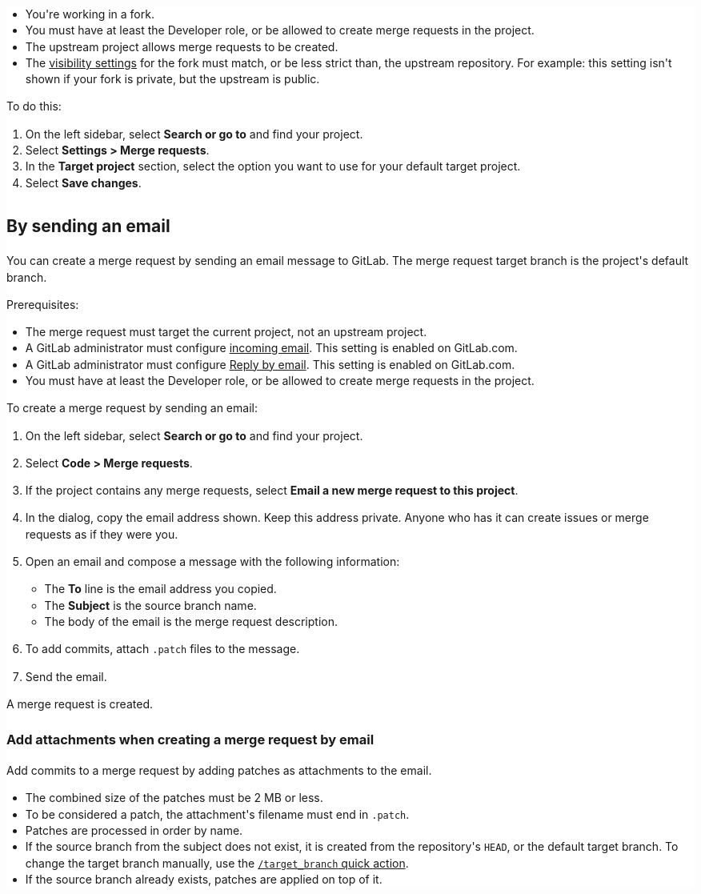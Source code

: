 - You're working in a fork.
- You must have at least the Developer role, or be allowed to create merge requests in the project.
- The upstream project allows merge requests to be created.
- The [visibility settings](../../public_access.md#change-project-visibility) for
  the fork must match, or be less strict than, the upstream repository. For example:
  this setting isn't shown if your fork is private, but the upstream is public.

To do this:

1. On the left sidebar, select **Search or go to** and find your project.
1. Select **Settings > Merge requests**.
1. In the **Target project** section, select the option you want to use for
   your default target project.
1. Select **Save changes**.

## By sending an email

You can create a merge request by sending an email message to GitLab.
The merge request target branch is the project's default branch.

Prerequisites:

- The merge request must target the current project, not an upstream project.
- A GitLab administrator must configure [incoming email](../../../administration/incoming_email.md).
  This setting is enabled on GitLab.com.
- A GitLab administrator must configure [Reply by email](../../../administration/reply_by_email.md).
  This setting is enabled on GitLab.com.
- You must have at least the Developer role, or be allowed to create merge requests in the project.

To create a merge request by sending an email:

1. On the left sidebar, select **Search or go to** and find your project.
1. Select **Code > Merge requests**.
1. If the project contains any merge requests, select **Email a new merge request to this project**.
1. In the dialog, copy the email address shown. Keep this address private. Anyone who
   has it can create issues or merge requests as if they were you.
1. Open an email and compose a message with the following information:

   - The **To** line is the email address you copied.
   - The **Subject** is the source branch name.
   - The body of the email is the merge request description.

1. To add commits, attach `.patch` files to the message.
1. Send the email.

A merge request is created.

### Add attachments when creating a merge request by email

Add commits to a merge request by adding patches as attachments to the email.

- The combined size of the patches must be 2 MB or less.
- To be considered a patch, the attachment's filename must end in `.patch`.
- Patches are processed in order by name.
- If the source branch from the subject does not exist, it is
  created from the repository's `HEAD`, or the default target branch.
  To change the target branch manually, use the
  [`/target_branch` quick action](../quick_actions.md).
- If the source branch already exists, patches are applied on top of it.
